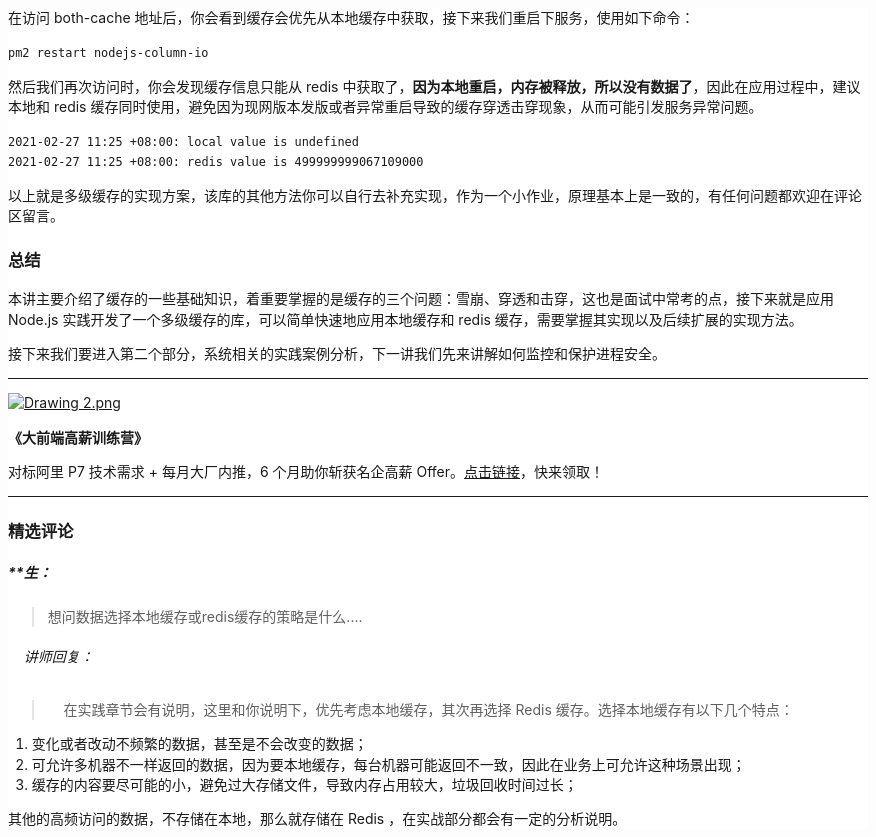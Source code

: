 <p data-nodeid="7772">在访问 both-cache 地址后，你会看到缓存会优先从本地缓存中获取，接下来我们重启下服务，使用如下命令：</p>
<pre class="lang-java" data-nodeid="7773"><code data-language="java">pm2 restart&nbsp;nodejs-column-io
</code></pre>
<p data-nodeid="7774">然后我们再次访问时，你会发现缓存信息只能从 redis 中获取了，<strong data-nodeid="7963">因为本地重启，内存被释放，所以没有数据了</strong>，因此在应用过程中，建议本地和 redis 缓存同时使用，避免因为现网版本发版或者异常重启导致的缓存穿透击穿现象，从而可能引发服务异常问题。</p>
<pre class="lang-java" data-nodeid="7775"><code data-language="java"><span class="hljs-number">2021</span>-<span class="hljs-number">02</span>-<span class="hljs-number">27</span> <span class="hljs-number">11</span>:<span class="hljs-number">25</span> +<span class="hljs-number">08</span>:<span class="hljs-number">00</span>: local value is undefined
<span class="hljs-number">2021</span>-<span class="hljs-number">02</span>-<span class="hljs-number">27</span> <span class="hljs-number">11</span>:<span class="hljs-number">25</span> +<span class="hljs-number">08</span>:<span class="hljs-number">00</span>: redis value is <span class="hljs-number">499999999067109000</span>
</code></pre>
<p data-nodeid="7776">以上就是多级缓存的实现方案，该库的其他方法你可以自行去补充实现，作为一个小作业，原理基本上是一致的，有任何问题都欢迎在评论区留言。</p>
<h3 data-nodeid="7777">总结</h3>
<p data-nodeid="7778">本讲主要介绍了缓存的一些基础知识，着重要掌握的是缓存的三个问题：雪崩、穿透和击穿，这也是面试中常考的点，接下来就是应用 Node.js 实践开发了一个多级缓存的库，可以简单快速地应用本地缓存和 redis 缓存，需要掌握其实现以及后续扩展的实现方法。</p>
<p data-nodeid="7779">接下来我们要进入第二个部分，系统相关的实践案例分析，下一讲我们先来讲解如何监控和保护进程安全。</p>
<hr data-nodeid="7780">
<p data-nodeid="7781"><a href="https://shenceyun.lagou.com/t/mka" data-nodeid="7972"><img src="https://s0.lgstatic.com/i/image6/M00/12/FA/CioPOWBBrAKAAod-AASyC72ZqWw233.png" alt="Drawing 2.png" data-nodeid="7971"></a></p>
<p data-nodeid="7782"><strong data-nodeid="7976">《大前端高薪训练营》</strong></p>
<p data-nodeid="7783" class="">对标阿里 P7 技术需求 + 每月大厂内推，6 个月助你斩获名企高薪 Offer。<a href="https://shenceyun.lagou.com/t/mka" data-nodeid="7980">点击链接</a>，快来领取！</p>

---

### 精选评论

##### **生：
> 想问数据选择本地缓存或redis缓存的策略是什么....

 ###### &nbsp;&nbsp;&nbsp; 讲师回复：
> &nbsp;&nbsp;&nbsp; 在实践章节会有说明，这里和你说明下，优先考虑本地缓存，其次再选择 Redis 缓存。选择本地缓存有以下几个特点：
1. 变化或者改动不频繁的数据，甚至是不会改变的数据；
2. 可允许多机器不一样返回的数据，因为要本地缓存，每台机器可能返回不一致，因此在业务上可允许这种场景出现；
3. 缓存的内容要尽可能的小，避免过大存储文件，导致内存占用较大，垃圾回收时间过长；

其他的高频访问的数据，不存储在本地，那么就存储在 Redis ，在实战部分都会有一定的分析说明。

